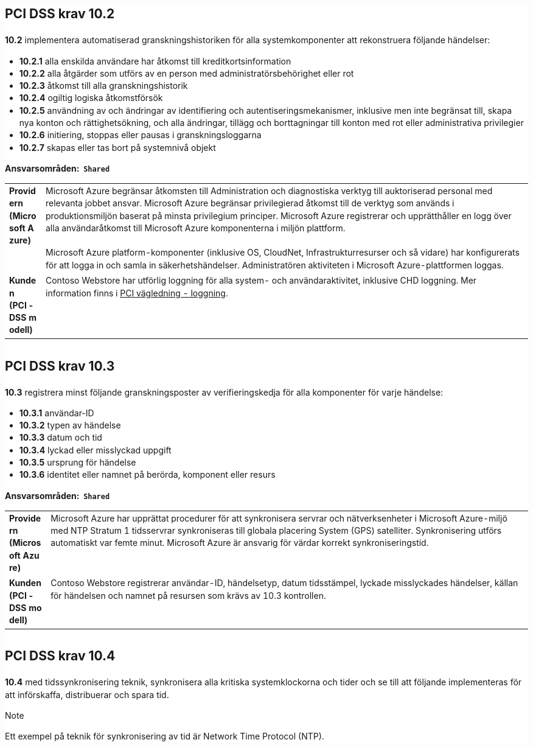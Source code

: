 

## <a name="pci-dss-requirement-102"></a>PCI DSS krav 10.2

**10.2** implementera automatiserad granskningshistoriken för alla systemkomponenter att rekonstruera följande händelser:
- **10.2.1** alla enskilda användare har åtkomst till kreditkortsinformation
- **10.2.2** alla åtgärder som utförs av en person med administratörsbehörighet eller rot
- **10.2.3** åtkomst till alla granskningshistorik
- **10.2.4** ogiltig logiska åtkomstförsök
- **10.2.5** användning av och ändringar av identifiering och autentiseringsmekanismer, inklusive men inte begränsat till, skapa nya konton och rättighetsökning, och alla ändringar, tillägg och borttagningar till konton med rot eller administrativa privilegier
- **10.2.6** initiering, stoppas eller pausas i granskningsloggarna
- **10.2.7** skapas eller tas bort på systemnivå objekt

**Ansvarsområden:&nbsp;&nbsp;`Shared`**

|||
|---|---|
| **Providern<br />(Microsoft&nbsp;Azure)** | Microsoft Azure begränsar åtkomsten till Administration och diagnostiska verktyg till auktoriserad personal med relevanta jobbet ansvar. Microsoft Azure begränsar privilegierad åtkomst till de verktyg som används i produktionsmiljön baserat på minsta privilegium principer. Microsoft Azure registrerar och upprätthåller en logg över alla användaråtkomst till Microsoft Azure komponenterna i miljön plattform.<br /><br />Microsoft Azure platform-komponenter (inklusive OS, CloudNet, Infrastrukturresurser och så vidare) har konfigurerats för att logga in och samla in säkerhetshändelser. Administratören aktiviteten i Microsoft Azure-plattformen loggas. |
| **Kunden<br />(PCI &#8209; DSS&nbsp;modell)** | Contoso Webstore har utförlig loggning för alla system- och användaraktivitet, inklusive CHD loggning. Mer information finns i [PCI vägledning - loggning](payment-processing-blueprint.md#logging-and-auditing).|



## <a name="pci-dss-requirement-103"></a>PCI DSS krav 10.3

**10.3** registrera minst följande granskningsposter av verifieringskedja för alla komponenter för varje händelse:
- **10.3.1** användar-ID
- **10.3.2** typen av händelse
- **10.3.3** datum och tid
- **10.3.4** lyckad eller misslyckad uppgift
- **10.3.5** ursprung för händelse
- **10.3.6** identitet eller namnet på berörda, komponent eller resurs

**Ansvarsområden:&nbsp;&nbsp;`Shared`**

|||
|---|---|
| **Providern<br />(Microsoft&nbsp;Azure)** | Microsoft Azure har upprättat procedurer för att synkronisera servrar och nätverksenheter i Microsoft Azure-miljö med NTP Stratum 1 tidsservrar synkroniseras till globala placering System (GPS) satelliter. Synkronisering utförs automatiskt var femte minut. Microsoft Azure är ansvarig för värdar korrekt synkroniseringstid. |
| **Kunden<br />(PCI &#8209; DSS&nbsp;modell)** | Contoso Webstore registrerar användar-ID, händelsetyp, datum tidsstämpel, lyckade misslyckades händelser, källan för händelsen och namnet på resursen som krävs av 10.3 kontrollen.|



## <a name="pci-dss-requirement-104"></a>PCI DSS krav 10.4

**10.4** med tidssynkronisering teknik, synkronisera alla kritiska systemklockorna och tider och se till att följande implementeras för att införskaffa, distribuerar och spara tid. 
> [!NOTE]
> Ett exempel på teknik för synkronisering av tid är Network Time Protocol (NTP).
